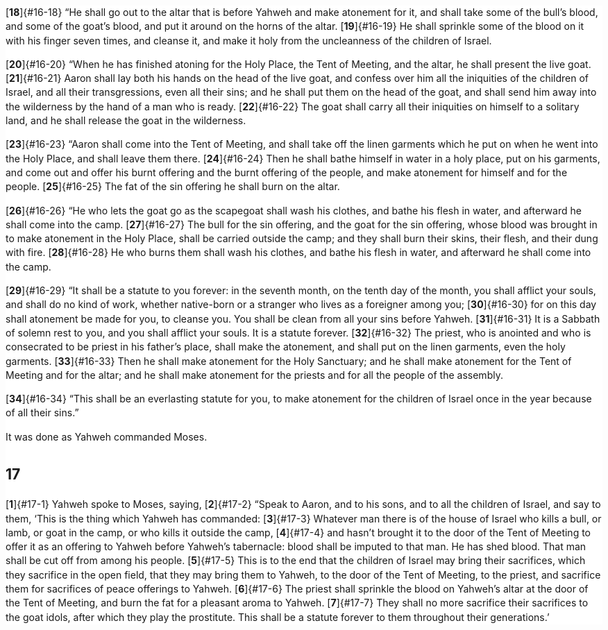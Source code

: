 [**18**]{#16-18} “He shall go out to the altar that is before Yahweh and make atonement for it, and shall take some of the bull’s blood, and some of the goat’s blood, and put it around on the horns of the altar. [**19**]{#16-19} He shall sprinkle some of the blood on it with his finger seven times, and cleanse it, and make it holy from the uncleanness of the children of Israel. 

[**20**]{#16-20} “When he has finished atoning for the Holy Place, the Tent of Meeting, and the altar, he shall present the live goat. [**21**]{#16-21} Aaron shall lay both his hands on the head of the live goat, and confess over him all the iniquities of the children of Israel, and all their transgressions, even all their sins; and he shall put them on the head of the goat, and shall send him away into the wilderness by the hand of a man who is ready. [**22**]{#16-22} The goat shall carry all their iniquities on himself to a solitary land, and he shall release the goat in the wilderness. 

[**23**]{#16-23} “Aaron shall come into the Tent of Meeting, and shall take off the linen garments which he put on when he went into the Holy Place, and shall leave them there. [**24**]{#16-24} Then he shall bathe himself in water in a holy place, put on his garments, and come out and offer his burnt offering and the burnt offering of the people, and make atonement for himself and for the people. [**25**]{#16-25} The fat of the sin offering he shall burn on the altar. 

[**26**]{#16-26} “He who lets the goat go as the scapegoat shall wash his clothes, and bathe his flesh in water, and afterward he shall come into the camp. [**27**]{#16-27} The bull for the sin offering, and the goat for the sin offering, whose blood was brought in to make atonement in the Holy Place, shall be carried outside the camp; and they shall burn their skins, their flesh, and their dung with fire. [**28**]{#16-28} He who burns them shall wash his clothes, and bathe his flesh in water, and afterward he shall come into the camp. 

[**29**]{#16-29} “It shall be a statute to you forever: in the seventh month, on the tenth day of the month, you shall afflict your souls, and shall do no kind of work, whether native-born or a stranger who lives as a foreigner among you; [**30**]{#16-30} for on this day shall atonement be made for you, to cleanse you. You shall be clean from all your sins before Yahweh. [**31**]{#16-31} It is a Sabbath of solemn rest to you, and you shall afflict your souls. It is a statute forever. [**32**]{#16-32} The priest, who is anointed and who is consecrated to be priest in his father’s place, shall make the atonement, and shall put on the linen garments, even the holy garments. [**33**]{#16-33} Then he shall make atonement for the Holy Sanctuary; and he shall make atonement for the Tent of Meeting and for the altar; and he shall make atonement for the priests and for all the people of the assembly. 

[**34**]{#16-34} “This shall be an everlasting statute for you, to make atonement for the children of Israel once in the year because of all their sins.” 

It was done as Yahweh commanded Moses. 

## 17 
[**1**]{#17-1} Yahweh spoke to Moses, saying, [**2**]{#17-2} “Speak to Aaron, and to his sons, and to all the children of Israel, and say to them, ‘This is the thing which Yahweh has commanded: [**3**]{#17-3} Whatever man there is of the house of Israel who kills a bull, or lamb, or goat in the camp, or who kills it outside the camp, [**4**]{#17-4} and hasn’t brought it to the door of the Tent of Meeting to offer it as an offering to Yahweh before Yahweh’s tabernacle: blood shall be imputed to that man. He has shed blood. That man shall be cut off from among his people. [**5**]{#17-5} This is to the end that the children of Israel may bring their sacrifices, which they sacrifice in the open field, that they may bring them to Yahweh, to the door of the Tent of Meeting, to the priest, and sacrifice them for sacrifices of peace offerings to Yahweh. [**6**]{#17-6} The priest shall sprinkle the blood on Yahweh’s altar at the door of the Tent of Meeting, and burn the fat for a pleasant aroma to Yahweh. [**7**]{#17-7} They shall no more sacrifice their sacrifices to the goat idols, after which they play the prostitute. This shall be a statute forever to them throughout their generations.’ 
